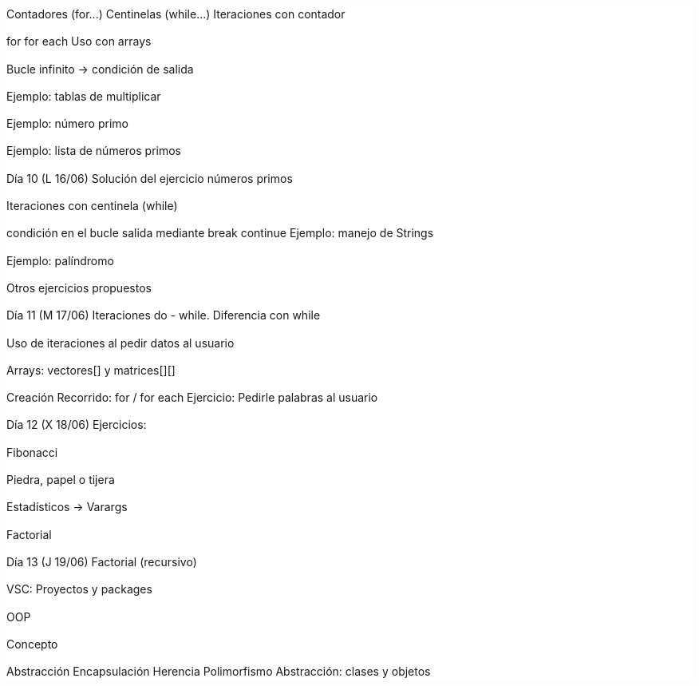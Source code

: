 Contadores (for...)
Centinelas (while...)
Iteraciones con contador

for
for each
Uso con arrays

Bucle infinito -> condición de salida

Ejemplo: tablas de multiplicar

Ejemplo: número primo

Ejemplo: lista de números primos

Día 10 (L 16/06)
Solución del ejercicio números primos

Iteraciones con centinela (while)

condición en el bucle
salida mediante break
continue
Ejemplo: manejo de Strings

Ejemplo: palíndromo

Otros ejercicios propuestos

Día 11 (M 17/06)
Iteraciones do - while. Diferencia con while

Uso de iteraciones al pedir datos al usuario

Arrays: vectores[] y matrices[][]

Creación
Recorrido: for / for each
Ejercicio: Pedirle palabras al usuario

Día 12 (X 18/06)
Ejercicios:

Fibonacci

Piedra, papel o tijera

Estadísticos -> Varargs

Factorial

Día 13 (J 19/06)
Factorial (recursivo)

VSC: Proyectos y packages

OOP

Concepto

Abstracción
Encapsulación
Herencia
Polimorfismo
Abstracción: clases y objetos
